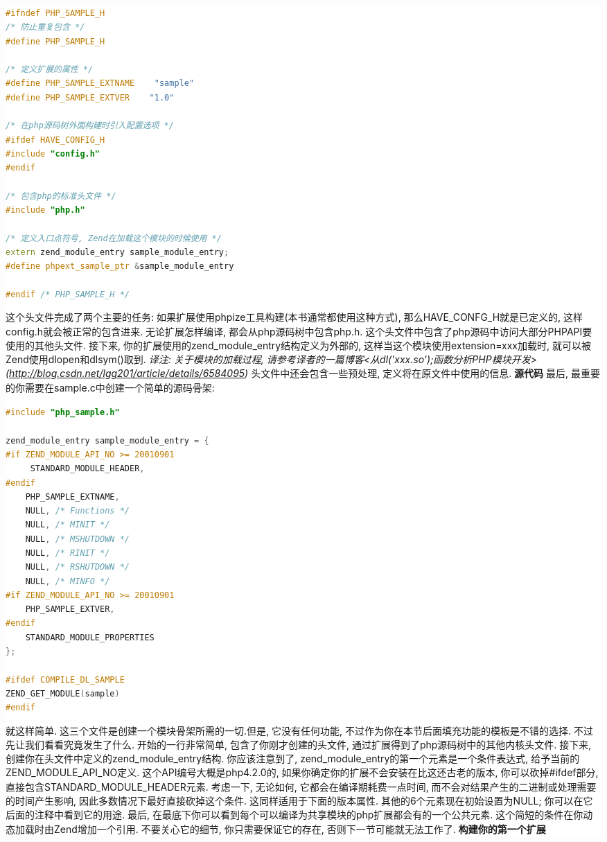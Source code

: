 ```cpp
#ifndef PHP_SAMPLE_H
/* 防止重复包含 */
#define PHP_SAMPLE_H

/* 定义扩展的属性 */
#define PHP_SAMPLE_EXTNAME    "sample"
#define PHP_SAMPLE_EXTVER    "1.0"

/* 在php源码树外面构建时引入配置选项 */
#ifdef HAVE_CONFIG_H
#include "config.h"
#endif

/* 包含php的标准头文件 */
#include "php.h"

/* 定义入口点符号, Zend在加载这个模块的时候使用 */
extern zend_module_entry sample_module_entry;
#define phpext_sample_ptr &sample_module_entry

#endif /* PHP_SAMPLE_H */
```
这个头文件完成了两个主要的任务: 如果扩展使用phpize工具构建(本书通常都使用这种方式), 那么HAVE_CONFG_H就是已定义的, 这样config.h就会被正常的包含进来. 无论扩展怎样编译, 都会从php源码树中包含php.h. 这个头文件中包含了php源码中访问大部分PHPAPI要使用的其他头文件.
接下来, 你的扩展使用的zend_module_entry结构定义为外部的, 这样当这个模块使用extension=xxx加载时, 就可以被Zend使用dlopen和dlsym()取到.
*译注: 关于模块的加载过程, 请参考译者的一篇博客<*从dl('xxx.so');函数分析PHP模块开发*>(http://blog.csdn.net/lgg201/article/details/6584095)*
头文件中还会包含一些预处理, 定义将在原文件中使用的信息.
**源代码**
最后, 最重要的你需要在sample.c中创建一个简单的源码骨架:

```cpp
#include "php_sample.h"

zend_module_entry sample_module_entry = {
#if ZEND_MODULE_API_NO >= 20010901
     STANDARD_MODULE_HEADER,
#endif
    PHP_SAMPLE_EXTNAME,
    NULL, /* Functions */
    NULL, /* MINIT */
    NULL, /* MSHUTDOWN */
    NULL, /* RINIT */
    NULL, /* RSHUTDOWN */
    NULL, /* MINFO */
#if ZEND_MODULE_API_NO >= 20010901
    PHP_SAMPLE_EXTVER,
#endif
    STANDARD_MODULE_PROPERTIES
};

#ifdef COMPILE_DL_SAMPLE
ZEND_GET_MODULE(sample)
#endif
```
就这样简单. 这三个文件是创建一个模块骨架所需的一切.但是, 它没有任何功能, 不过作为你在本节后面填充功能的模板是不错的选择. 不过先让我们看看究竟发生了什么.
开始的一行非常简单, 包含了你刚才创建的头文件, 通过扩展得到了php源码树中的其他内核头文件.
接下来, 创建你在头文件中定义的zend_module_entry结构. 你应该注意到了, zend_module_entry的第一个元素是一个条件表达式, 给予当前的ZEND_MODULE_API_NO定义. 这个API编号大概是php4.2.0的, 如果你确定你的扩展不会安装在比这还古老的版本, 你可以砍掉#ifdef部分, 直接包含STANDARD_MODULE_HEADER元素.
考虑一下, 无论如何, 它都会在编译期耗费一点时间, 而不会对结果产生的二进制或处理需要的时间产生影响, 因此多数情况下最好直接砍掉这个条件. 这同样适用于下面的版本属性.
其他的6个元素现在初始设置为NULL; 你可以在它后面的注释中看到它的用途.
最后, 在最底下你可以看到每个可以编译为共享模块的php扩展都会有的一个公共元素. 这个简短的条件在你动态加载时由Zend增加一个引用. 不要关心它的细节, 你只需要保证它的存在, 否则下一节可能就无法工作了.
**构建你的第一个扩展**